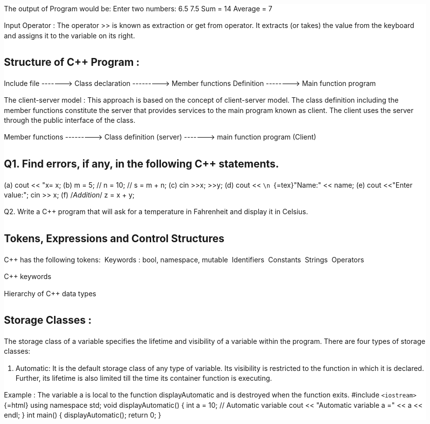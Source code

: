 The output of Program would be: Enter two numbers: 6.5 7.5 Sum = 14
Average = 7

Input Operator : The operator \>\> is known as extraction or get from
operator. It extracts (or takes) the value from the keyboard and assigns
it to the variable on its right.

## Structure of C++ Program :

Include file -------\> Class declaration ---------\> Member functions
Definition --------\> Main function program

The client-server model : This approach is based on the concept of
client-server model. The class definition including the member functions
constitute the server that provides services to the main program known
as client. The client uses the server through the public interface of
the class.

Member functions ---------\> Class definition (server) -------\> main
function program (Client)

## Q1. Find errors, if any, in the following C++ statements.

(a) cout \<\< "x= x;
(b) m = 5; // n = 10; // s = m + n;
(c) cin \>\>x; \>\>y;
(d) cout \<\< `\n `{=tex}"Name:" \<\< name;
(e) cout \<\<"Enter value:"; cin \>\> x;
(f) /*Addition*/ z = x + y;

Q2. Write a C++ program that will ask for a temperature in Fahrenheit
and display it in Celsius.

## Tokens, Expressions and Control Structures

C++ has the following tokens:  Keywords : bool, namespace, mutable 
Identifiers  Constants  Strings  Operators

C++ keywords

Hierarchy of C++ data types

## Storage Classes :

The storage class of a variable specifies the lifetime and visibility of
a variable within the program. There are four types of storage classes:

1.  Automatic: It is the default storage class of any type of variable.
    Its visibility is restricted to the function in which it is
    declared. Further, its lifetime is also limited till the time its
    container function is executing.

Example : The variable a is local to the function displayAutomatic and
is destroyed when the function exits. #include `<iostream>`{=html} using
namespace std; void displayAutomatic() { int a = 10; // Automatic
variable cout \<\< "Automatic variable a =" \<\< a \<\< endl; } int
main() { displayAutomatic(); return 0; }

